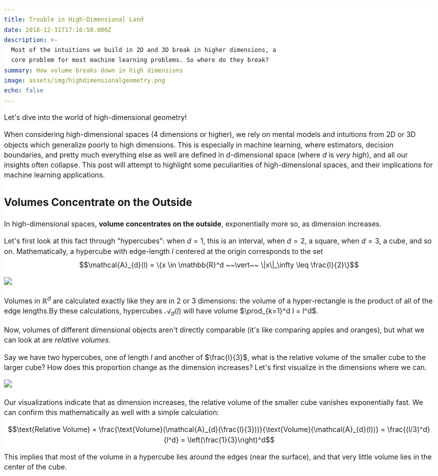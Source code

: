 ```yaml
---
title: Trouble in High-Dimensional Land
date: 2018-12-31T17:16:50.000Z
description: >-
  Most of the intuitions we build in 2D and 3D break in higher dimensions, a
  core problem for most machine learning problems. So where do they break?
summary: How volume breaks down in high dimensions
image: assets/img/highdimensionalgeometry.png
echo: false
---
```



Let's dive into the world of high-dimensional geometry!

When considering high-dimensional spaces (4 dimensions or higher), we rely on mental models and intuitions from 2D or 3D objects which generalize poorly to high dimensions. This is especially in machine learning, where estimators, decision boundaries, and pretty much everything else as well are defined in $d$-dimensional space (where $d$ is *very high*), and all our insights often collapse. This post will attempt to highlight some peculiarities of high-dimensional spaces, and their implications for machine learning applications.

## Volumes Concentrate on the Outside

In high-dimensional spaces, **volume concentrates on the outside**, exponentially more so, as dimension increases.

Let's first look at this fact through "hypercubes": when $d=1$, this is an interval, when $d=2$, a square, when $d=3$, a cube, and so on. Mathematically, a hypercube with edge-length $l$ centered at the origin corresponds to the set $$\mathcal{A}_{d}(l) = \{x \in \mathbb{R}^d ~~\vert~~ \|x\|_\infty \leq \frac{l}{2}\}$$

![](index_files/figure-markdown_strict/cell-3-output-1.png)

Volumes in $\mathbb{R}^d$ are calculated exactly like they are in 2 or 3 dimensions: the volume of a hyper-rectangle is the product of all of the edge lengths.By these calculations, hypercubes $\mathcal{A}_d(l)$ will have volume $\prod_{k=1}^d l = l^d$.

Now, volumes of different dimensional objects aren't directly comparable (it's like comparing apples and oranges), but what we can look at are *relative volumes*.

Say we have two hypercubes, one of length $l$ and another of $\frac{l}{3}$, what is the relative volume of the smaller cube to the larger cube? How does this proportion change as the dimension increases? Let's first visualize in the dimensions where we can.

![](index_files/figure-markdown_strict/cell-4-output-1.png)

Our visualizations indicate that as dimension increases, the relative volume of the smaller cube vanishes exponentially fast. We can confirm this mathematically as well with a simple calculation:

$$\text{Relative Volume} = \frac{\text{Volume}(\mathcal{A}_{d}(\frac{l}{3}))}{\text{Volume}(\mathcal{A}_{d}(l))} = \frac{(l/3)^d}{l^d} = \left(\frac{1}{3}\right)^d$$

This implies that most of the volume in a hypercube lies around the edges (near the surface), and that very little volume lies in the center of the cube.
